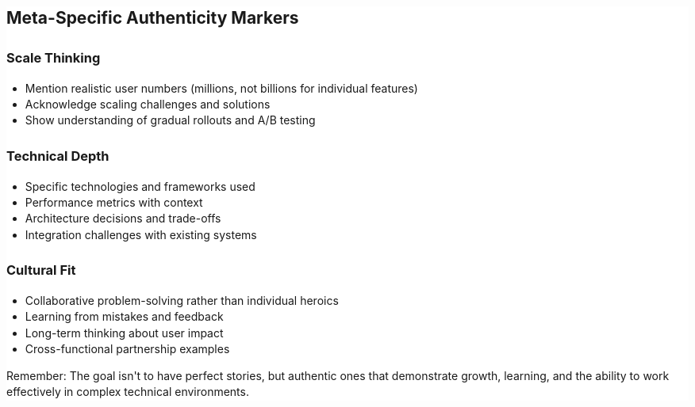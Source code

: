 ## Meta-Specific Authenticity Markers

### Scale Thinking
- Mention realistic user numbers (millions, not billions for individual features)
- Acknowledge scaling challenges and solutions
- Show understanding of gradual rollouts and A/B testing

### Technical Depth
- Specific technologies and frameworks used
- Performance metrics with context
- Architecture decisions and trade-offs
- Integration challenges with existing systems

### Cultural Fit
- Collaborative problem-solving rather than individual heroics
- Learning from mistakes and feedback
- Long-term thinking about user impact
- Cross-functional partnership examples

Remember: The goal isn't to have perfect stories, but authentic ones that demonstrate growth, learning, and the ability to work effectively in complex technical environments.
